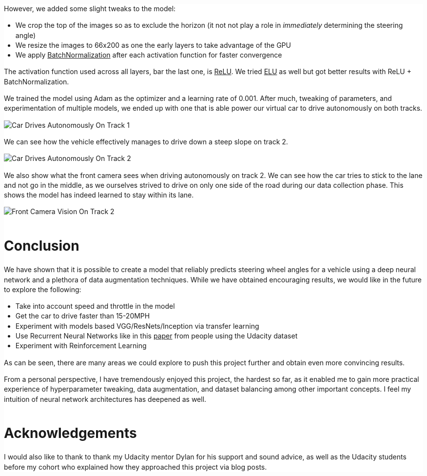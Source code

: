 However, we added some slight tweaks to the model:
* We crop the top of the images so as to exclude the horizon (it not not play a role in *immediately* determining the steering angle)
* We resize the images to 66x200 as one the early layers to take advantage of the GPU
* We apply [BatchNormalization](https://www.quora.com/Why-does-batch-normalization-help) after each activation function for faster convergence

The activation function used across all layers, bar the last one, is [ReLU](https://stats.stackexchange.com/questions/226923/why-do-we-use-relu-in-neural-networks-and-how-do-we-use-it). We tried [ELU](https://www.quora.com/How-does-ELU-activation-function-help-convergence-and-whats-its-advantages-over-ReLU-or-sigmoid-or-tanh-function) as well but got better results with ReLU + BatchNormalization.

We trained the model using Adam as the optimizer and a learning rate of 0.001. After much, tweaking of parameters, and experimentation of multiple models, we ended up with one that is able power our virtual car to drive autonomously on both tracks. 

![Car Drives Autonomously On Track 1](media/nvidia_model_track1_drives_well.gif)

We can see how the vehicle effectively manages to drive down a steep slope on track 2.

![Car Drives Autonomously On Track 2](media/nvidia_model_track_2_15MPH_10seconds.gif)


We also show what the front camera sees when driving autonomously on track 2. We can see how the car tries to stick to the lane and not go in the middle, as we ourselves strived to drive on only one side of the road during our data collection phase. This shows the model has indeed learned to stay within its lane.

![Front Camera Vision On Track 2](media/track_2_center_camera.gif)

# Conclusion

We have shown that it is possible to create a model that reliably predicts steering wheel angles for a vehicle using a deep neural network and a plethora of data augmentation techniques. While we have obtained encouraging results, we would like in the future to explore the following:
* Take into account speed and throttle in the model
* Get the car to drive faster than 15-20MPH
* Experiment with models based VGG/ResNets/Inception via transfer learning
* Use Recurrent Neural Networks like in this [paper](http://cs231n.stanford.edu/reports/2017/pdfs/626.pdf) from people using the Udacity dataset
* Experiment with Reinforcement Learning

As can be seen, there are many areas we could explore to push this project further and obtain even more convincing results.

From a personal perspective, I have tremendously enjoyed this project, the hardest so far, as it enabled me to gain more practical experience of hyperparameter tweaking, data augmentation, and dataset balancing among other important concepts. I feel my intuition of neural network architectures has deepened as well. 

# Acknowledgements

I would also like to thank to thank my Udacity mentor Dylan for his support and sound advice, as well as the Udacity students before my cohort who explained how they approached this project via blog posts.
